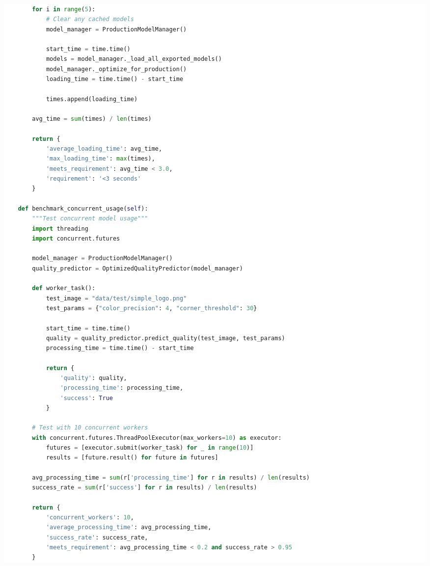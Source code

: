 ```python
        for i in range(5):
            # Clear any cached models
            model_manager = ProductionModelManager()

            start_time = time.time()
            models = model_manager._load_all_exported_models()
            model_manager._optimize_for_production()
            loading_time = time.time() - start_time

            times.append(loading_time)

        avg_time = sum(times) / len(times)

        return {
            'average_loading_time': avg_time,
            'max_loading_time': max(times),
            'meets_requirement': avg_time < 3.0,
            'requirement': '<3 seconds'
        }

    def benchmark_concurrent_usage(self):
        """Test concurrent model usage"""
        import threading
        import concurrent.futures

        model_manager = ProductionModelManager()
        quality_predictor = OptimizedQualityPredictor(model_manager)

        def worker_task():
            test_image = "data/test/simple_logo.png"
            test_params = {"color_precision": 4, "corner_threshold": 30}

            start_time = time.time()
            quality = quality_predictor.predict_quality(test_image, test_params)
            processing_time = time.time() - start_time

            return {
                'quality': quality,
                'processing_time': processing_time,
                'success': True
            }

        # Test with 10 concurrent workers
        with concurrent.futures.ThreadPoolExecutor(max_workers=10) as executor:
            futures = [executor.submit(worker_task) for _ in range(10)]
            results = [future.result() for future in futures]

        avg_processing_time = sum(r['processing_time'] for r in results) / len(results)
        success_rate = sum(r['success'] for r in results) / len(results)

        return {
            'concurrent_workers': 10,
            'average_processing_time': avg_processing_time,
            'success_rate': success_rate,
            'meets_requirement': avg_processing_time < 0.2 and success_rate > 0.95
        }
```
